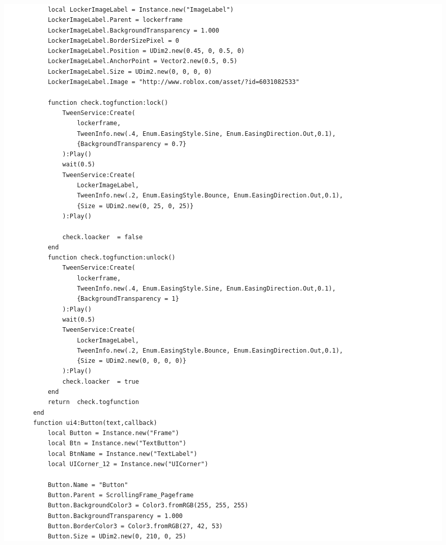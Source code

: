				local LockerImageLabel = Instance.new("ImageLabel")
				LockerImageLabel.Parent = lockerframe
				LockerImageLabel.BackgroundTransparency = 1.000
				LockerImageLabel.BorderSizePixel = 0
				LockerImageLabel.Position = UDim2.new(0.45, 0, 0.5, 0)
				LockerImageLabel.AnchorPoint = Vector2.new(0.5, 0.5)
				LockerImageLabel.Size = UDim2.new(0, 0, 0, 0)
				LockerImageLabel.Image = "http://www.roblox.com/asset/?id=6031082533"

				function check.togfunction:lock()
					TweenService:Create(
						lockerframe,
						TweenInfo.new(.4, Enum.EasingStyle.Sine, Enum.EasingDirection.Out,0.1),
						{BackgroundTransparency = 0.7}
					):Play()
					wait(0.5)
					TweenService:Create(
						LockerImageLabel,
						TweenInfo.new(.2, Enum.EasingStyle.Bounce, Enum.EasingDirection.Out,0.1),
						{Size = UDim2.new(0, 25, 0, 25)}
					):Play()

					check.loacker  = false
				end
				function check.togfunction:unlock()
					TweenService:Create(
						lockerframe,
						TweenInfo.new(.4, Enum.EasingStyle.Sine, Enum.EasingDirection.Out,0.1),
						{BackgroundTransparency = 1}
					):Play()
					wait(0.5)
					TweenService:Create(
						LockerImageLabel,
						TweenInfo.new(.2, Enum.EasingStyle.Bounce, Enum.EasingDirection.Out,0.1),
						{Size = UDim2.new(0, 0, 0, 0)}
					):Play()
					check.loacker  = true
				end
				return  check.togfunction
			end
			function ui4:Button(text,callback)
				local Button = Instance.new("Frame")
				local Btn = Instance.new("TextButton")
				local BtnName = Instance.new("TextLabel")
				local UICorner_12 = Instance.new("UICorner")

				Button.Name = "Button"
				Button.Parent = ScrollingFrame_Pageframe
				Button.BackgroundColor3 = Color3.fromRGB(255, 255, 255)
				Button.BackgroundTransparency = 1.000
				Button.BorderColor3 = Color3.fromRGB(27, 42, 53)
				Button.Size = UDim2.new(0, 210, 0, 25)
